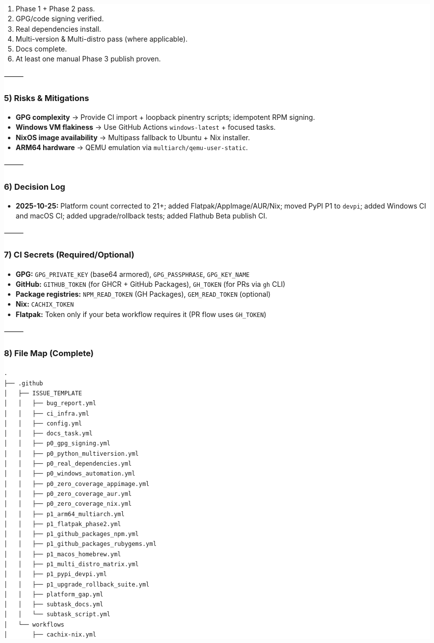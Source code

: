 1.  Phase 1 + Phase 2 pass.
2.  GPG/code signing verified.
3.  Real dependencies install.
4.  Multi-version & Multi-distro pass (where applicable).
5.  Docs complete.
6.  At least one manual Phase 3 publish proven.

⸻

### 5\) Risks & Mitigations

  * **GPG complexity** → Provide CI import + loopback pinentry scripts; idempotent RPM signing.
  * **Windows VM flakiness** → Use GitHub Actions `windows-latest` + focused tasks.
  * **NixOS image availability** → Multipass fallback to Ubuntu + Nix installer.
  * **ARM64 hardware** → QEMU emulation via `multiarch/qemu-user-static`.

⸻

### 6\) Decision Log

  * **2025-10-25:** Platform count corrected to 21+; added Flatpak/AppImage/AUR/Nix; moved PyPI P1 to `devpi`; added Windows CI and macOS CI; added upgrade/rollback tests; added Flathub Beta publish CI.

⸻

### 7\) CI Secrets (Required/Optional)

  * **GPG:** `GPG_PRIVATE_KEY` (base64 armored), `GPG_PASSPHRASE`, `GPG_KEY_NAME`
  * **GitHub:** `GITHUB_TOKEN` (for GHCR + GitHub Packages), `GH_TOKEN` (for PRs via `gh` CLI)
  * **Package registries:** `NPM_READ_TOKEN` (GH Packages), `GEM_READ_TOKEN` (optional)
  * **Nix:** `CACHIX_TOKEN`
  * **Flatpak:** Token only if your beta workflow requires it (PR flow uses `GH_TOKEN`)

⸻

### 8\) File Map (Complete)

```
.
├── .github
│   ├── ISSUE_TEMPLATE
│   │   ├── bug_report.yml
│   │   ├── ci_infra.yml
│   │   ├── config.yml
│   │   ├── docs_task.yml
│   │   ├── p0_gpg_signing.yml
│   │   ├── p0_python_multiversion.yml
│   │   ├── p0_real_dependencies.yml
│   │   ├── p0_windows_automation.yml
│   │   ├── p0_zero_coverage_appimage.yml
│   │   ├── p0_zero_coverage_aur.yml
│   │   ├── p0_zero_coverage_nix.yml
│   │   ├── p1_arm64_multiarch.yml
│   │   ├── p1_flatpak_phase2.yml
│   │   ├── p1_github_packages_npm.yml
│   │   ├── p1_github_packages_rubygems.yml
│   │   ├── p1_macos_homebrew.yml
│   │   ├── p1_multi_distro_matrix.yml
│   │   ├── p1_pypi_devpi.yml
│   │   ├── p1_upgrade_rollback_suite.yml
│   │   ├── platform_gap.yml
│   │   ├── subtask_docs.yml
│   │   └── subtask_script.yml
│   └── workflows
│       ├── cachix-nix.yml
```